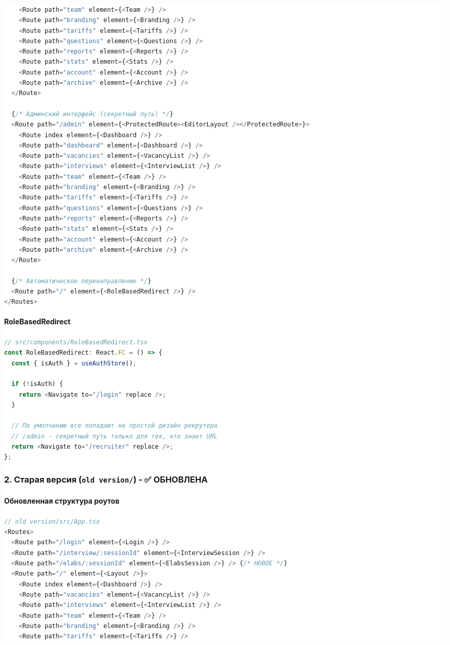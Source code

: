```typescript
    <Route path="team" element={<Team />} />
    <Route path="branding" element={<Branding />} />
    <Route path="tariffs" element={<Tariffs />} />
    <Route path="questions" element={<Questions />} />
    <Route path="reports" element={<Reports />} />
    <Route path="stats" element={<Stats />} />
    <Route path="account" element={<Account />} />
    <Route path="archive" element={<Archive />} />
  </Route>
  
  {/* Админский интерфейс (секретный путь) */}
  <Route path="/admin" element={<ProtectedRoute><EditorLayout /></ProtectedRoute>}>
    <Route index element={<Dashboard />} />
    <Route path="dashboard" element={<Dashboard />} />
    <Route path="vacancies" element={<VacancyList />} />
    <Route path="interviews" element={<InterviewList />} />
    <Route path="team" element={<Team />} />
    <Route path="branding" element={<Branding />} />
    <Route path="tariffs" element={<Tariffs />} />
    <Route path="questions" element={<Questions />} />
    <Route path="reports" element={<Reports />} />
    <Route path="stats" element={<Stats />} />
    <Route path="account" element={<Account />} />
    <Route path="archive" element={<Archive />} />
  </Route>
  
  {/* Автоматическое перенаправление */}
  <Route path="/" element={<RoleBasedRedirect />} />
</Routes>
```

#### RoleBasedRedirect
```typescript
// src/components/RoleBasedRedirect.tsx
const RoleBasedRedirect: React.FC = () => {
  const { isAuth } = useAuthStore();
  
  if (!isAuth) {
    return <Navigate to="/login" replace />;
  }
  
  // По умолчанию все попадают на простой дизайн рекрутера
  // /admin - секретный путь только для тех, кто знает URL
  return <Navigate to="/recruiter" replace />;
};
```

### 2. Старая версия (`old version/`) - ✅ ОБНОВЛЕНА

#### Обновленная структура роутов
```typescript
// old version/src/App.tsx
<Routes>
  <Route path="/login" element={<Login />} />
  <Route path="/interview/:sessionId" element={<InterviewSession />} />
  <Route path="/elabs/:sessionId" element={<ElabsSession />} /> {/* НОВОЕ */}
  <Route path="/" element={<Layout />}>
    <Route index element={<Dashboard />} />
    <Route path="vacancies" element={<VacancyList />} />
    <Route path="interviews" element={<InterviewList />} />
    <Route path="team" element={<Team />} />
    <Route path="branding" element={<Branding />} />
    <Route path="tariffs" element={<Tariffs />} />
```